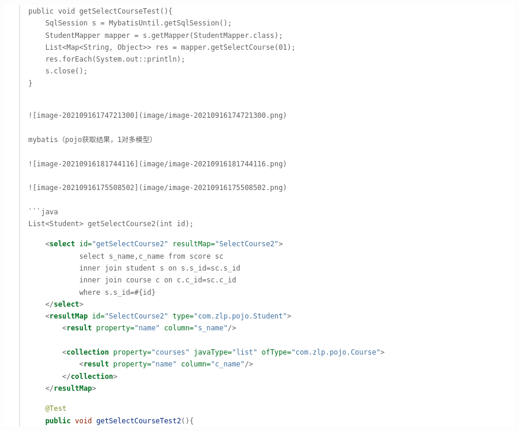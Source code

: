 >     public void getSelectCourseTest(){
>         SqlSession s = MybatisUntil.getSqlSession();
>         StudentMapper mapper = s.getMapper(StudentMapper.class);
>         List<Map<String, Object>> res = mapper.getSelectCourse(01);
>         res.forEach(System.out::println);
>         s.close();
>     }
> ```
>
> ![image-20210916174721300](image/image-20210916174721300.png)
>
> mybatis（pojo获取结果，1对多模型）
>
> ![image-20210916181744116](image/image-20210916181744116.png)
>
> ![image-20210916175508502](image/image-20210916175508502.png)
>
> ```java
> List<Student> getSelectCourse2(int id);
> ```
>
> ```xml
>     <select id="getSelectCourse2" resultMap="SelectCourse2">
>             select s_name,c_name from score sc
>             inner join student s on s.s_id=sc.s_id
>             inner join course c on c.c_id=sc.c_id
>             where s.s_id=#{id}
>     </select>
>     <resultMap id="SelectCourse2" type="com.zlp.pojo.Student">
>         <result property="name" column="s_name"/>
> 
>         <collection property="courses" javaType="list" ofType="com.zlp.pojo.Course">
>             <result property="name" column="c_name"/>
>         </collection>
>     </resultMap>
> ```
>
> ```java
>     @Test
>     public void getSelectCourseTest2(){